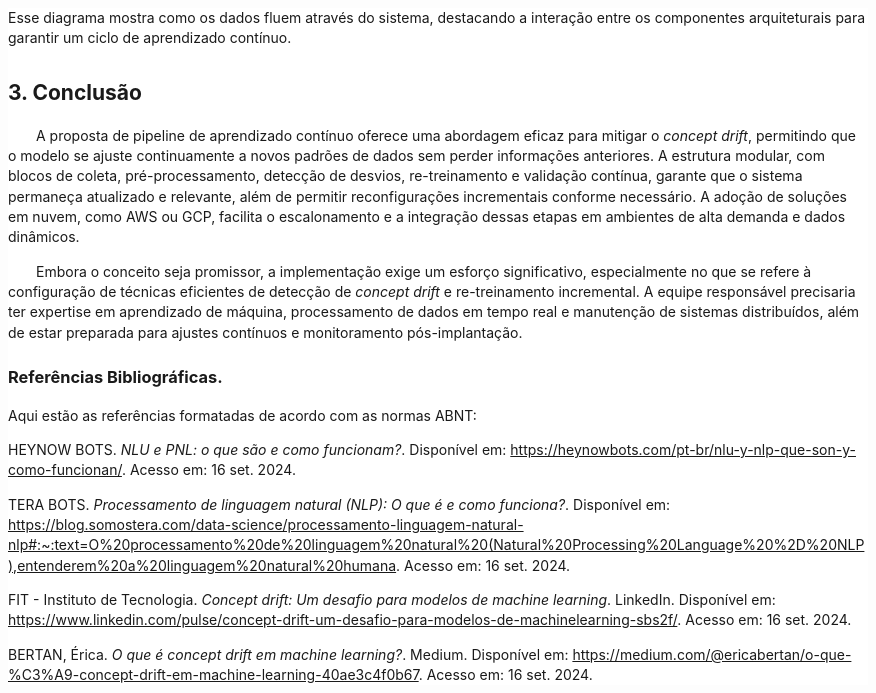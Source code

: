 Esse diagrama mostra como os dados fluem através do sistema, destacando a interação entre os componentes arquiteturais para garantir um ciclo de aprendizado contínuo. 

## 3. Conclusão
&emsp;&emsp;A proposta de pipeline de aprendizado contínuo oferece uma abordagem eficaz para mitigar o *concept drift*, permitindo que o modelo se ajuste continuamente a novos padrões de dados sem perder informações anteriores. A estrutura modular, com blocos de coleta, pré-processamento, detecção de desvios, re-treinamento e validação contínua, garante que o sistema permaneça atualizado e relevante, além de permitir reconfigurações incrementais conforme necessário. A adoção de soluções em nuvem, como AWS ou GCP, facilita o escalonamento e a integração dessas etapas em ambientes de alta demanda e dados dinâmicos.

&emsp;&emsp;Embora o conceito seja promissor, a implementação exige um esforço significativo, especialmente no que se refere à configuração de técnicas eficientes de detecção de *concept drift* e re-treinamento incremental. A equipe responsável precisaria ter expertise em aprendizado de máquina, processamento de dados em tempo real e manutenção de sistemas distribuídos, além de estar preparada para ajustes contínuos e monitoramento pós-implantação.

### Referências Bibliográficas.
Aqui estão as referências formatadas de acordo com as normas ABNT:

HEYNOW BOTS. *NLU e PNL: o que são e como funcionam?*. Disponível em: <https://heynowbots.com/pt-br/nlu-y-nlp-que-son-y-como-funcionan/>. Acesso em: 16 set. 2024.

TERA BOTS. *Processamento de linguagem natural (NLP): O que é e como funciona?*. Disponível em: <https://blog.somostera.com/data-science/processamento-linguagem-natural-nlp#:~:text=O%20processamento%20de%20linguagem%20natural%20(Natural%20Processing%20Language%20%2D%20NLP),entenderem%20a%20linguagem%20natural%20humana>. Acesso em: 16 set. 2024.

FIT - Instituto de Tecnologia. *Concept drift: Um desafio para modelos de machine learning*. LinkedIn. Disponível em: <https://www.linkedin.com/pulse/concept-drift-um-desafio-para-modelos-de-machinelearning-sbs2f/>. Acesso em: 16 set. 2024.

BERTAN, Érica. *O que é concept drift em machine learning?*. Medium. Disponível em: <https://medium.com/@ericabertan/o-que-%C3%A9-concept-drift-em-machine-learning-40ae3c4f0b67>. Acesso em: 16 set. 2024.